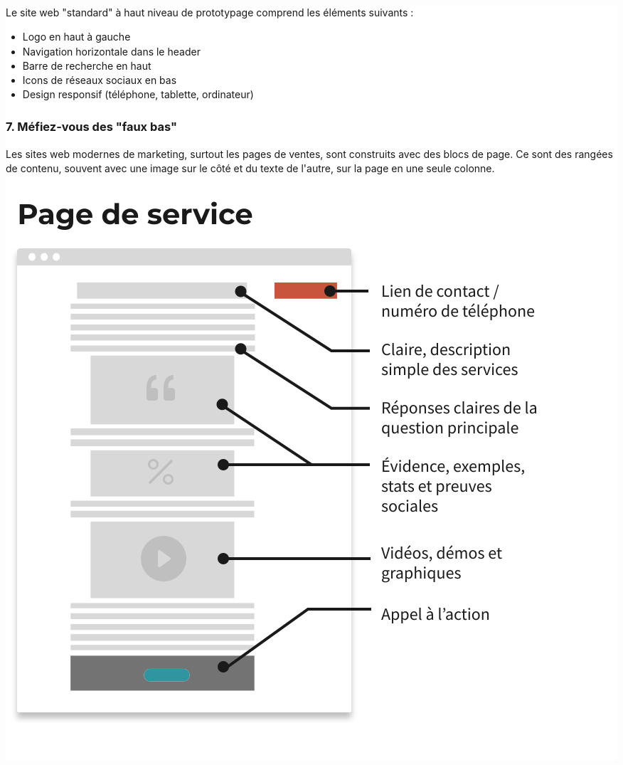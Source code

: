 Le site web "standard" à haut niveau de prototypage comprend les éléments suivants :

- Logo en haut à gauche
- Navigation horizontale dans le header
- Barre de recherche en haut
- Icons de réseaux sociaux en bas
- Design responsif (téléphone, tablette, ordinateur)

### 7. Méfiez-vous des "faux bas"

Les sites web modernes de marketing, surtout les pages de ventes, sont construits avec des blocs de page. Ce sont des rangées de contenu, souvent avec une image sur le côté et du texte de l'autre, sur la page en une seule colonne.

![L’anatomie d’une page de service typique sur un site web de génération de prospects.](../../assets/blog/post-2/image-4.svg)
